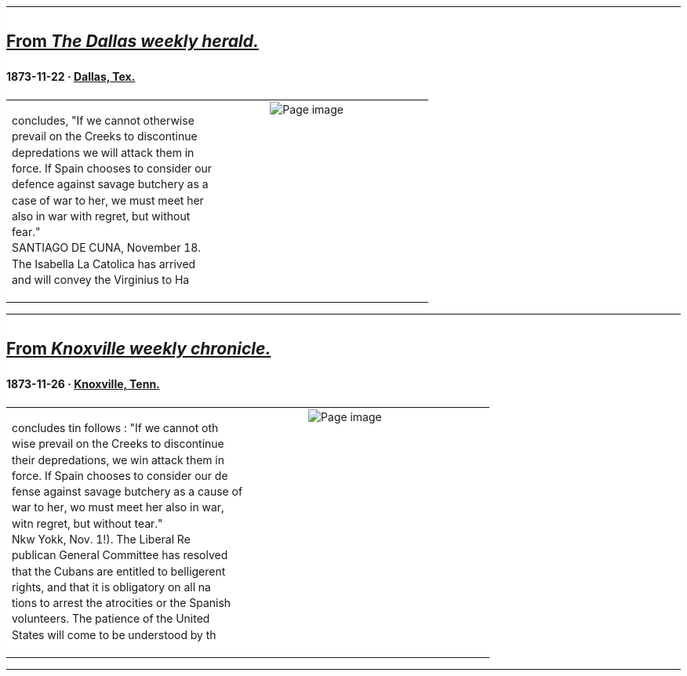 </td>
</tr></table>

---

## [From _The Dallas weekly herald._](https://www.loc.gov/resource/sn84022279/1873-11-22/ed-1/?sp=4)

#### 1873-11-22 &middot; [Dallas, Tex.](http://dbpedia.org/resource/Dallas)

<table style="width: 100%;"><tr><td style="width: 50%">

  
concludes, &quot;If we cannot otherwise  
prevail on the Creeks to discontinue  
depredations we will attack them in  
force. If Spain chooses to consider our  
defence against savage butchery as a  
case of war to her, we must meet her  
also in war with regret, but without  
fear.&quot;  
SANTIAGO DE CUNA, November 18.  
The Isabella La Catolica has arrived  
and will convey the Virginius to Ha
</td><td style="width: 50%; max-height: 75%; margin: auto; display: block;">
<img alt="Page image" src="https://tile.loc.gov/image-services/iiif/service:ndnp:txdn:batch_txdn_eagle_ver01:data:sn84022279:00200296552:1873112201:0414/pct:106.66167664670658,126.39238734956619,44.08682634730539,19.087601455359643/!600,600/0/default.jpg"/>
</td>
</tr></table>

---

## [From _Knoxville weekly chronicle._](https://www.loc.gov/resource/sn85033438/1873-11-26/ed-1/?sp=7)

#### 1873-11-26 &middot; [Knoxville, Tenn.](http://dbpedia.org/resource/Knoxville%2C_Tennessee)

<table style="width: 100%;"><tr><td style="width: 50%">

  
concludes tin follows : &quot;If we cannot oth­  
wise prevail on the Creeks to discontinue  
their depredations, we win attack them in  
force. If Spain chooses to consider our de  
fense against savage butchery as a cause of  
war to her, wo must meet her also in war,  
witn regret, but without tear.&quot;  
Nkw Yokk, Nov. 1!). The Liberal Re  
publican General Committee has resolved  
that the Cubans are entitled to belligerent  
rights, and that it is obligatory on all na  
tions to arrest the atrocities or the Spanish  
volunteers. The patience of the United  
States will come to be understood by th
</td><td style="width: 50%; max-height: 75%; margin: auto; display: block;">
<img alt="Page image" src="https://tile.loc.gov/image-services/iiif/service:ndnp:tu:batch_tu_furry_ver01:data:sn85033438:00200293575:1873112601:0399/pct:6.797020484171322,39.24887169568021,17.271880819366853,7.591876208897485/!600,600/0/default.jpg"/>
</td>
</tr></table>

---